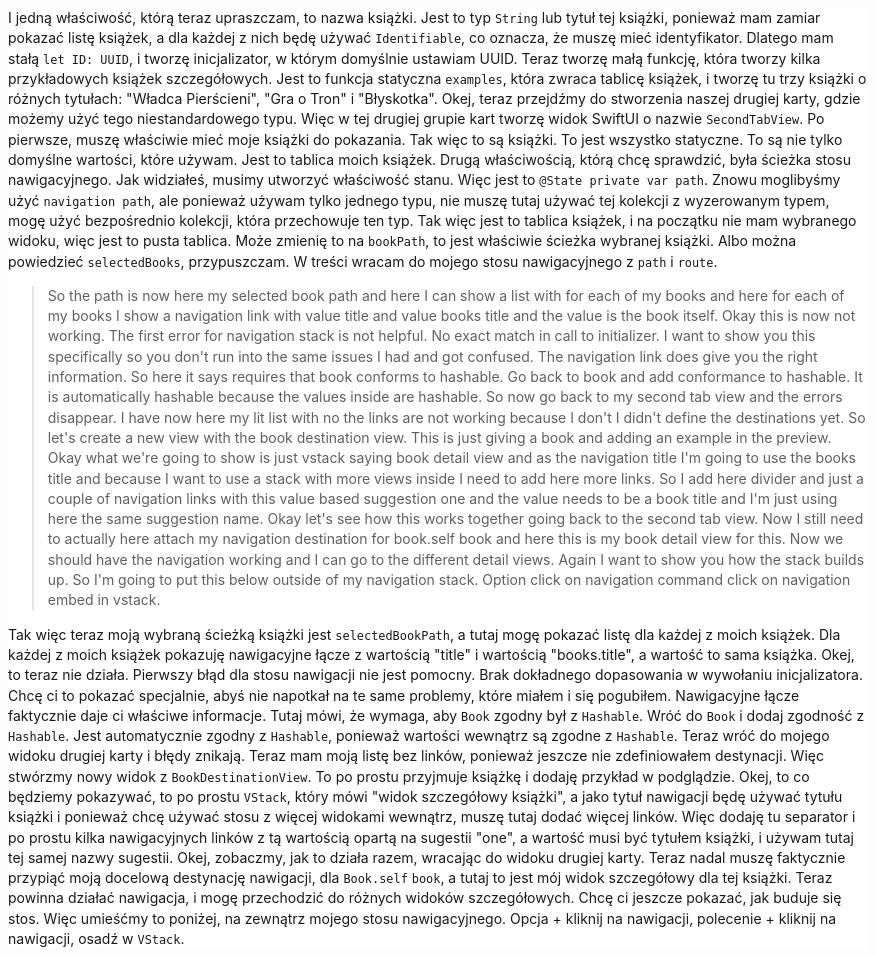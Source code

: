 I jedną właściwość, którą teraz upraszczam, to nazwa książki. Jest to typ `String` lub tytuł tej książki, ponieważ mam zamiar pokazać listę książek, a dla każdej z nich będę używać `Identifiable`, co oznacza, że muszę mieć identyfikator. Dlatego mam stałą `let ID: UUID`, i tworzę inicjalizator, w którym domyślnie ustawiam UUID. Teraz tworzę małą funkcję, która tworzy kilka przykładowych książek szczegółowych. Jest to funkcja statyczna `examples`, która zwraca tablicę książek, i tworzę tu trzy książki o różnych tytułach: "Władca Pierścieni", "Gra o Tron" i "Błyskotka". Okej, teraz przejdźmy do stworzenia naszej drugiej karty, gdzie możemy użyć tego niestandardowego typu. Więc w tej drugiej grupie kart tworzę widok SwiftUI o nazwie `SecondTabView`. Po pierwsze, muszę właściwie mieć moje książki do pokazania. Tak więc to są książki. To jest wszystko statyczne. To są nie tylko domyślne wartości, które używam. Jest to tablica moich książek. Drugą właściwością, którą chcę sprawdzić, była ścieżka stosu nawigacyjnego. Jak widziałeś, musimy utworzyć właściwość stanu. Więc jest to `@State private var path`. Znowu moglibyśmy użyć `navigation path`, ale ponieważ używam tylko jednego typu, nie muszę tutaj używać tej kolekcji z wyzerowanym typem, mogę użyć bezpośrednio kolekcji, która przechowuje ten typ. Tak więc jest to tablica książek, i na początku nie mam wybranego widoku, więc jest to pusta tablica. Może zmienię to na `bookPath`, to jest właściwie ścieżka wybranej książki. Albo można powiedzieć `selectedBooks`, przypuszczam. W treści wracam do mojego stosu nawigacyjnego z `path` i `route`.

> So the path is now here my selected book path and here I can show a list with for each of my books and here for each of my books I show a navigation link with value title and value books title and the value is the book itself. Okay this is now not working. The first error for navigation stack is not helpful. No exact match in call to initializer. I want to show you this specifically so you don't run into the same issues I had and got confused. The navigation link does give you the right information. So here it says requires that book conforms to hashable. Go back to book and add conformance to hashable. It is automatically hashable because the values inside are hashable. So now go back to my second tab view and the errors disappear. I have now here my lit list with no the links are not working because I don't I didn't define the destinations yet. So let's create a new view with the book destination view. This is just giving a book and adding an example in the preview. Okay what we're going to show is just vstack saying book detail view and as the navigation title I'm going to use the books title and because I want to use a stack with more views inside I need to add here more links. So I add here divider and just a couple of navigation links with this value based suggestion one and the value needs to be a book title and I'm just using here the same suggestion name. Okay let's see how this works together going back to the second tab view. Now I still need to actually here attach my navigation destination for book.self book and here this is my book detail view for this. Now we should have the navigation working and I can go to the different detail views. Again I want to show you how the stack builds up. So I'm going to put this below outside of my navigation stack. Option click on navigation command click on navigation embed in vstack. 
>

Tak więc teraz moją wybraną ścieżką książki jest `selectedBookPath`, a tutaj mogę pokazać listę dla każdej z moich książek. Dla każdej z moich książek pokazuję nawigacyjne łącze z wartością "title" i wartością "books.title", a wartość to sama książka. Okej, to teraz nie działa. Pierwszy błąd dla stosu nawigacji nie jest pomocny. Brak dokładnego dopasowania w wywołaniu inicjalizatora. Chcę ci to pokazać specjalnie, abyś nie napotkał na te same problemy, które miałem i się pogubiłem. Nawigacyjne łącze faktycznie daje ci właściwe informacje. Tutaj mówi, że wymaga, aby `Book` zgodny był z `Hashable`. Wróć do `Book` i dodaj zgodność z `Hashable`. Jest automatycznie zgodny z `Hashable`, ponieważ wartości wewnątrz są zgodne z `Hashable`. Teraz wróć do mojego widoku drugiej karty i błędy znikają. Teraz mam moją listę bez linków, ponieważ jeszcze nie zdefiniowałem destynacji. Więc stwórzmy nowy widok z `BookDestinationView`. To po prostu przyjmuje książkę i dodaję przykład w podglądzie. Okej, to co będziemy pokazywać, to po prostu `VStack`, który mówi "widok szczegółowy książki", a jako tytuł nawigacji będę używać tytułu książki i ponieważ chcę używać stosu z więcej widokami wewnątrz, muszę tutaj dodać więcej linków. Więc dodaję tu separator i po prostu kilka nawigacyjnych linków z tą wartością opartą na sugestii "one", a wartość musi być tytułem książki, i używam tutaj tej samej nazwy sugestii. Okej, zobaczmy, jak to działa razem, wracając do widoku drugiej karty. Teraz nadal muszę faktycznie przypiąć moją docelową destynację nawigacji, dla `Book.self` `book`, a tutaj to jest mój widok szczegółowy dla tej książki. Teraz powinna działać nawigacja, i mogę przechodzić do różnych widoków szczegółowych. Chcę ci jeszcze pokazać, jak buduje się stos. Więc umieśćmy to poniżej, na zewnątrz mojego stosu nawigacyjnego. Opcja + kliknij na nawigacji, polecenie + kliknij na nawigacji, osadź w `VStack`.
